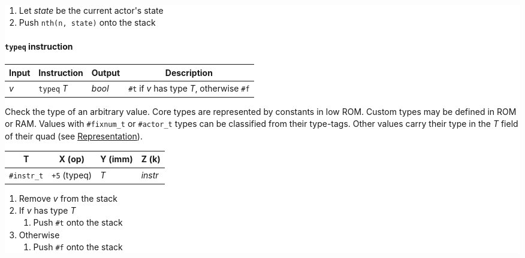  1. Let _state_ be the current actor's state
 1. Push `nth(n, state)` onto the stack

#### `typeq` instruction

 Input               | Instruction         | Output       | Description
---------------------|---------------------|--------------|-------------------------------------
_v_                  | `typeq` _T_         | _bool_       | `#t` if _v_ has type _T_, otherwise `#f`

Check the type of an arbitrary value.
Core types are represented by constants in low ROM.
Custom types may be defined in ROM or RAM.
Values with `#fixnum_t` or `#actor_t` types
can be classified from their type-tags.
Other values carry their type
in the _T_ field of their quad
(see [Representation](#representation)).

 T            | X (op)        | Y (imm)     | Z (k)
--------------|---------------|-------------|-------------
 `#instr_t`   | `+5` (typeq)  | _T_         | _instr_

 1. Remove _v_ from the stack
 1. If _v_ has type _T_
    1. Push `#t` onto the stack
 1. Otherwise
    1. Push `#f` onto the stack
